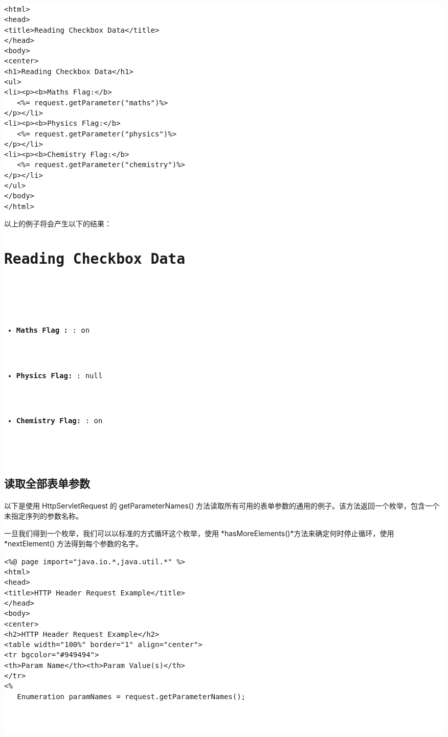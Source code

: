<pre class="prettyprint notranslate">
&lt;html&gt;
&lt;head&gt;
&lt;title&gt;Reading Checkbox Data&lt;/title&gt;
&lt;/head&gt;
&lt;body&gt;
&lt;center&gt;
&lt;h1&gt;Reading Checkbox Data&lt;/h1&gt;
&lt;ul&gt;
&lt;li&gt;&lt;p&gt;&lt;b&gt;Maths Flag:&lt;/b&gt;
   &lt;%= request.getParameter("maths")%&gt;
&lt;/p&gt;&lt;/li&gt;
&lt;li&gt;&lt;p&gt;&lt;b&gt;Physics Flag:&lt;/b&gt;
   &lt;%= request.getParameter("physics")%&gt;
&lt;/p&gt;&lt;/li&gt;
&lt;li&gt;&lt;p&gt;&lt;b&gt;Chemistry Flag:&lt;/b&gt;
   &lt;%= request.getParameter("chemistry")%&gt;
&lt;/p&gt;&lt;/li&gt;
&lt;/ul&gt;
&lt;/body&gt;
&lt;/html&gt;
</pre>


以上的例子将会产生以下的结果：

<pre class="result notranslate">
<h1>Reading Checkbox Data</h1>
<ul class="list">
  <li><p><b>Maths Flag : </b>: on</p></li>
  <li><p><b>Physics Flag: </b>: null</p></li>
  <li><p><b>Chemistry Flag: </b>: on</p></li>
</ul>
</pre>


## 读取全部表单参数

以下是使用 HttpServletRequest 的 getParameterNames() 方法读取所有可用的表单参数的通用的例子。该方法返回一个枚举，包含一个未指定序列的参数名称。

一旦我们得到一个枚举，我们可以以标准的方式循环这个枚举，使用 *hasMoreElements()*方法来确定何时停止循环，使用 *nextElement() 方法得到每个参数的名字。

<pre class="prettyprint notranslate">
&lt;%@ page import="java.io.*,java.util.*" %&gt;
&lt;html&gt;
&lt;head&gt;
&lt;title&gt;HTTP Header Request Example&lt;/title&gt;
&lt;/head&gt;
&lt;body&gt;
&lt;center&gt;
&lt;h2&gt;HTTP Header Request Example&lt;/h2&gt;
&lt;table width="100%" border="1" align="center"&gt;
&lt;tr bgcolor="#949494"&gt;
&lt;th&gt;Param Name&lt;/th&gt;&lt;th&gt;Param Value(s)&lt;/th&gt;
&lt;/tr&gt;
&lt;%
   Enumeration paramNames = request.getParameterNames();
